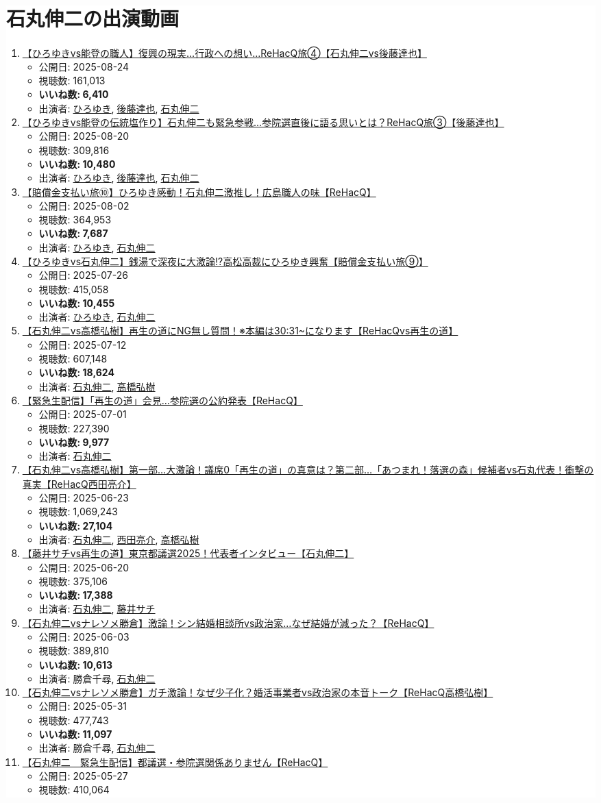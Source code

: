 # 石丸伸二の出演動画

1.  [【ひろゆきvs能登の職人】復興の現実…行政への想い…ReHacQ旅④【石丸伸二vs後藤達也】](https://www.youtube.com/watch?v=_vOWo2VNv1w)
    -   公開日: 2025-08-24
    -   視聴数: 161,013
    -   **いいね数: 6,410**
    -   出演者: [ひろゆき](/rehacq_fan/people/ひろゆき "wikilink"), [後藤達也](/rehacq_fan/people/後藤達也 "wikilink"), [石丸伸二](/rehacq_fan/people/石丸伸二 "wikilink")
1.  [【ひろゆきvs能登の伝統塩作り】石丸伸二も緊急参戦...参院選直後に語る思いとは？ReHacQ旅③【後藤達也】](https://www.youtube.com/watch?v=4vSlGVFPH-U)
    -   公開日: 2025-08-20
    -   視聴数: 309,816
    -   **いいね数: 10,480**
    -   出演者: [ひろゆき](/rehacq_fan/people/ひろゆき "wikilink"), [後藤達也](/rehacq_fan/people/後藤達也 "wikilink"), [石丸伸二](/rehacq_fan/people/石丸伸二 "wikilink")
1.  [【賠償金支払い旅⑩】ひろゆき感動！石丸伸二激推し！広島職人の味【ReHacQ】](https://www.youtube.com/watch?v=cNONDXA1V18)
    -   公開日: 2025-08-02
    -   視聴数: 364,953
    -   **いいね数: 7,687**
    -   出演者: [ひろゆき](/rehacq_fan/people/ひろゆき "wikilink"), [石丸伸二](/rehacq_fan/people/石丸伸二 "wikilink")
1.  [【ひろゆきvs石丸伸二】銭湯で深夜に大激論!?高松高裁にひろゆき興奮【賠償金支払い旅⑨】](https://www.youtube.com/watch?v=v6ejDSf8M8Q)
    -   公開日: 2025-07-26
    -   視聴数: 415,058
    -   **いいね数: 10,455**
    -   出演者: [ひろゆき](/rehacq_fan/people/ひろゆき "wikilink"), [石丸伸二](/rehacq_fan/people/石丸伸二 "wikilink")
1.  [【石丸伸二vs高橋弘樹】再生の道にNG無し質問！※本編は30:31~になります【ReHacQvs再生の道】](https://www.youtube.com/watch?v=KihRlwlSPCI)
    -   公開日: 2025-07-12
    -   視聴数: 607,148
    -   **いいね数: 18,624**
    -   出演者: [石丸伸二](/rehacq_fan/people/石丸伸二 "wikilink"), [高橋弘樹](/rehacq_fan/people/高橋弘樹 "wikilink")
1.  [【緊急生配信】「再生の道」会見…参院選の公約発表【ReHacQ】](https://www.youtube.com/watch?v=wLflSz9GRuM)
    -   公開日: 2025-07-01
    -   視聴数: 227,390
    -   **いいね数: 9,977**
    -   出演者: [石丸伸二](/rehacq_fan/people/石丸伸二 "wikilink")
1.  [【石丸伸二vs高橋弘樹】第一部…大激論！議席0「再生の道」の真意は？第二部…「あつまれ！落選の森」候補者vs石丸代表！衝撃の真実【ReHacQ西田亮介】](https://www.youtube.com/watch?v=tg3vnK5st1E)
    -   公開日: 2025-06-23
    -   視聴数: 1,069,243
    -   **いいね数: 27,104**
    -   出演者: [石丸伸二](/rehacq_fan/people/石丸伸二 "wikilink"), [西田亮介](/rehacq_fan/people/西田亮介 "wikilink"), [高橋弘樹](/rehacq_fan/people/高橋弘樹 "wikilink")
1.  [【藤井サチvs再生の道】東京都議選2025！代表者インタビュー【石丸伸二】](https://www.youtube.com/watch?v=zU6zLhzkdVI)
    -   公開日: 2025-06-20
    -   視聴数: 375,106
    -   **いいね数: 17,388**
    -   出演者: [石丸伸二](/rehacq_fan/people/石丸伸二 "wikilink"), [藤井サチ](/rehacq_fan/people/藤井サチ "wikilink")
1.  [【石丸伸二vsナレソメ勝倉】激論！シン結婚相談所vs政治家…なぜ結婚が減った？【ReHacQ】](https://www.youtube.com/watch?v=3T6rJSWoRHg)
    -   公開日: 2025-06-03
    -   視聴数: 389,810
    -   **いいね数: 10,613**
    -   出演者: 勝倉千尋, [石丸伸二](/rehacq_fan/people/石丸伸二 "wikilink")
1.  [【石丸伸二vsナレソメ勝倉】ガチ激論！なぜ少子化？婚活事業者vs政治家の本音トーク【ReHacQ高橋弘樹】](https://www.youtube.com/watch?v=V_M7qZbW3hI)
    -   公開日: 2025-05-31
    -   視聴数: 477,743
    -   **いいね数: 11,097**
    -   出演者: 勝倉千尋, [石丸伸二](/rehacq_fan/people/石丸伸二 "wikilink")
1.  [【石丸伸二　緊急生配信】都議選・参院選関係ありません【ReHacQ】](https://www.youtube.com/watch?v=S4cdBdh5v_U)
    -   公開日: 2025-05-27
    -   視聴数: 410,064